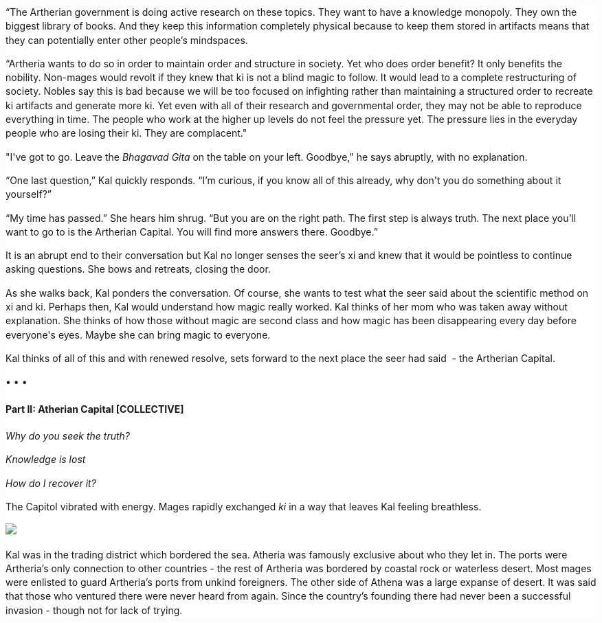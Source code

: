 “The Artherian government is doing active research on these topics. They want to have a knowledge monopoly. They own the biggest library of books. And they keep this information completely physical because to keep them stored in artifacts means that they can potentially enter other people’s mindspaces.

“Artheria wants to do so in order to maintain order and structure in society. Yet who does order benefit? It only benefits the nobility. Non-mages would revolt if they knew that ki is not a blind magic to follow. It would lead to a complete restructuring of society. Nobles say this is bad because we will be too focused on infighting rather than maintaining a structured order to recreate ki artifacts and generate more ki. Yet even with all of their research and governmental order, they may not be able to reproduce everything in time. The people who work at the higher up levels do not feel the pressure yet. The pressure lies in the everyday people who are losing their ki. They are complacent."

"I've got to go. Leave the *Bhagavad Gita* on the table on your left. Goodbye," he says abruptly, with no explanation.

“One last question,” Kal quickly responds. “I’m curious, if you know all of this already, why don't you do something about it yourself?”

“My time has passed.” She hears him shrug. “But you are on the right path. The first step is always truth. The next place you’ll want to go to is the Artherian Capital. You will find more answers there. Goodbye.” 

It is an abrupt end to their conversation but Kal no longer senses the seer’s xi and knew that it would be pointless to continue asking questions. She bows and retreats, closing the door.   

As she walks back, Kal ponders the conversation. Of course, she wants to test what the seer said about the scientific method on xi and ki. Perhaps then, Kal would understand how magic really worked. Kal thinks of her mom who was taken away without explanation. She thinks of how those without magic are second class and how magic has been disappearing every day before everyone's eyes. Maybe she can bring magic to everyone. 

Kal thinks of all of this and with renewed resolve, sets forward to the next place the seer had said  - the Artherian Capital.

• • •

#### Part II: Atherian Capital [COLLECTIVE]

*Why do you seek the truth?*

*Knowledge is lost*

*How do I recover it?*

The Capitol vibrated with energy. Mages rapidly exchanged *ki* in a way that leaves Kal feeling breathless.

![](https://lh6.googleusercontent.com/c6Czua5MH5s9qYmJbhccGE71M3LdA9EGXw1HV3ZecGFYYhboiznJVeLq_4hgjVDIM_AwhdU2AY9wf094u9EsvBQgGpyCNjDlo4ifbCaKJjojPCNCjLSPEEW9--Su5nDJg55fz_cKx36KbWMrGNTjQonLR5gfhZCN3hUlrSxYnQ9Vw1r-2Au1iRy_)

Kal was in the trading district which bordered the sea. Atheria was famously exclusive about who they let in. The ports were Artheria’s only connection to other countries - the rest of Artheria was bordered by coastal rock or waterless desert. Most mages were enlisted to guard Artheria’s ports from unkind foreigners. The other side of Athena was a large expanse of desert. It was said that those who ventured there were never heard from again. Since the country’s founding there had never been a successful invasion - though not for lack of trying.
